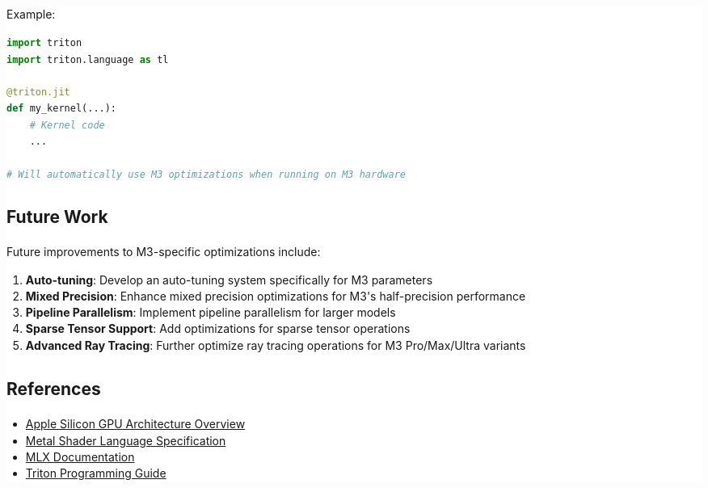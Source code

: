 Example:

```python
import triton
import triton.language as tl

@triton.jit
def my_kernel(...):
    # Kernel code
    ...

# Will automatically use M3 optimizations when running on M3 hardware
```

## Future Work

Future improvements to M3-specific optimizations include:

1. **Auto-tuning**: Develop an auto-tuning system specifically for M3 parameters
2. **Mixed Precision**: Enhance mixed precision optimizations for M3's half-precision performance
3. **Pipeline Parallelism**: Implement pipeline parallelism for larger models
4. **Sparse Tensor Support**: Add optimizations for sparse tensor operations
5. **Advanced Ray Tracing**: Further optimize ray tracing operations for M3 Pro/Max/Ultra variants

## References

- [Apple Silicon GPU Architecture Overview](https://developer.apple.com/documentation/metal/metal_sample_code_library/rendering_terrain_dynamically_with_argument_buffers)
- [Metal Shader Language Specification](https://developer.apple.com/metal/Metal-Shading-Language-Specification.pdf)
- [MLX Documentation](https://github.com/ml-explore/mlx)
- [Triton Programming Guide](https://chenxingqiang.github.io/triton-metalmain/programming-guide/index.html) 